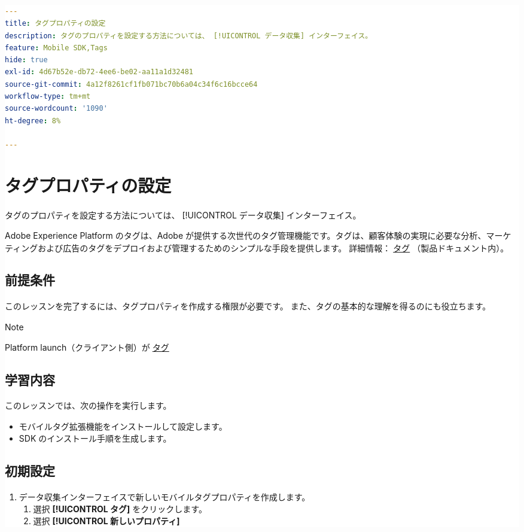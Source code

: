 ```yaml
---
title: タグプロパティの設定
description: タグのプロパティを設定する方法については、 [!UICONTROL データ収集] インターフェイス。
feature: Mobile SDK,Tags
hide: true
exl-id: 4d67b52e-db72-4ee6-be02-aa11a1d32481
source-git-commit: 4a12f8261cf1fb071bc70b6a04c34f6c16bcce64
workflow-type: tm+mt
source-wordcount: '1090'
ht-degree: 8%

---
```


# タグプロパティの設定

タグのプロパティを設定する方法については、 [!UICONTROL データ収集] インターフェイス。

Adobe Experience Platform のタグは、Adobe が提供する次世代のタグ管理機能です。タグは、顧客体験の実現に必要な分析、マーケティングおよび広告のタグをデプロイおよび管理するためのシンプルな手段を提供します。 詳細情報： [タグ](https://experienceleague.adobe.com/docs/experience-platform/tags/home.html?lang=ja) （製品ドキュメント内）。

## 前提条件

このレッスンを完了するには、タグプロパティを作成する権限が必要です。 また、タグの基本的な理解を得るのにも役立ちます。

>[!NOTE]
>
> Platform launch（クライアント側）が [タグ](https://experienceleague.adobe.com/docs/experience-platform/tags/home.html?lang=ja)

## 学習内容

このレッスンでは、次の操作を実行します。

* モバイルタグ拡張機能をインストールして設定します。
* SDK のインストール手順を生成します。

## 初期設定

1. データ収集インターフェイスで新しいモバイルタグプロパティを作成します。
   1. 選択 **[!UICONTROL タグ]** をクリックします。
   1. 選択 **[!UICONTROL 新しいプロパティ]**